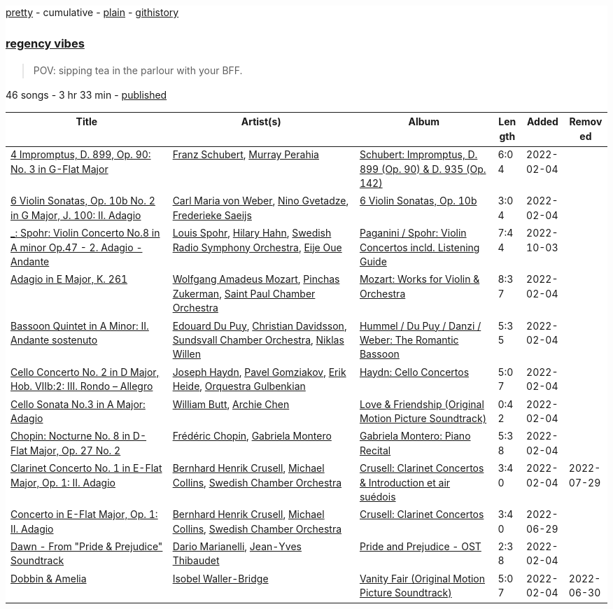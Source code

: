 [pretty](/playlists/pretty/37i9dQZF1DWUqr1os0aCxH.md) - cumulative - [plain](/playlists/plain/37i9dQZF1DWUqr1os0aCxH) - [githistory](https://github.githistory.xyz/mackorone/spotify-playlist-archive/blob/main/playlists/plain/37i9dQZF1DWUqr1os0aCxH)

### [regency vibes](https://open.spotify.com/playlist/37i9dQZF1DWUqr1os0aCxH)

> POV: sipping tea in the parlour with your BFF.

46 songs - 3 hr 33 min - [published](https://open.spotify.com/playlist/5DJYnYg7561mcPqgGsjcwT)

| Title | Artist(s) | Album | Length | Added | Removed |
|---|---|---|---|---|---|
| [4 Impromptus, D\. 899, Op\. 90: No\. 3 in G\-Flat Major](https://open.spotify.com/track/5nyjJE5icW9rkqFGTZVhYR) | [Franz Schubert](https://open.spotify.com/artist/2p0UyoPfYfI76PCStuXfOP), [Murray Perahia](https://open.spotify.com/artist/4EEQIAJoeN1V30MqFFtXxB) | [Schubert: Impromptus, D\. 899 \(Op\. 90\) & D\. 935 \(Op\. 142\)](https://open.spotify.com/album/7iWzo7rT6DWeoOundFbwcx) | 6:04 | 2022-02-04 |  |
| [6 Violin Sonatas, Op\. 10b No\. 2 in G Major, J\. 100: II\. Adagio](https://open.spotify.com/track/1AC5wU2t8UR1EY8wZ04AG0) | [Carl Maria von Weber](https://open.spotify.com/artist/1p6wR69pnH9LBWZvwliuz2), [Nino Gvetadze](https://open.spotify.com/artist/3XqWi96WK0NxAhtHng8HSl), [Frederieke Saeijs](https://open.spotify.com/artist/0wIhjnC9Lud8D2rLRoFACQ) | [6 Violin Sonatas, Op\. 10b](https://open.spotify.com/album/0WzJucZMyYoL1WsW0ub4Ul) | 3:04 | 2022-02-04 |  |
| [\_: Spohr: Violin Concerto No.8 in A minor Op.47 \- 2\. Adagio \- Andante](https://open.spotify.com/track/65dRCZnWKA0215Zglyhm2o) | [Louis Spohr](https://open.spotify.com/artist/7MzxeLpsMxTk4HDBG6C7rq), [Hilary Hahn](https://open.spotify.com/artist/5JdT0LYJdlPbTC58p60WTX), [Swedish Radio Symphony Orchestra](https://open.spotify.com/artist/0K6ufQj8JzIZPPkvZrEwJS), [Eije Oue](https://open.spotify.com/artist/7l8HgcLsRg3x9IbeAQjaGz) | [Paganini / Spohr: Violin Concertos incld\. Listening Guide](https://open.spotify.com/album/0V8ACvQBsteRZcWWHs4KEf) | 7:44 | 2022-10-03 |  |
| [Adagio in E Major, K\. 261](https://open.spotify.com/track/2vBuaUzWANdghLfM1nF0Yw) | [Wolfgang Amadeus Mozart](https://open.spotify.com/artist/4NJhFmfw43RLBLjQvxDuRS), [Pinchas Zukerman](https://open.spotify.com/artist/57J4DccKLul7z7kqfRPiER), [Saint Paul Chamber Orchestra](https://open.spotify.com/artist/0QjKu8W5tafMCDKKw3xHYT) | [Mozart: Works for Violin & Orchestra](https://open.spotify.com/album/4zETVNxxf0HT4iHXV0he0F) | 8:37 | 2022-02-04 |  |
| [Bassoon Quintet in A Minor: II\. Andante sostenuto](https://open.spotify.com/track/3uE83JeBkY95ZnnhxyZJsj) | [Edouard Du Puy](https://open.spotify.com/artist/4YSCbLTg7qXHjtIeW8YhV4), [Christian Davidsson](https://open.spotify.com/artist/0UL3VyugD1PWfgrYZQ6LqZ), [Sundsvall Chamber Orchestra](https://open.spotify.com/artist/4YvXczozKiUsl0KTspMIA6), [Niklas Willen](https://open.spotify.com/artist/3VVhInf9f2hRXZBIaPcYyY) | [Hummel / Du Puy / Danzi / Weber: The Romantic Bassoon](https://open.spotify.com/album/13N56hu1ywksI4Dae9yDnI) | 5:35 | 2022-02-04 |  |
| [Cello Concerto No\. 2 in D Major, Hob\. VIIb:2: III\. Rondo – Allegro](https://open.spotify.com/track/4ofb3jwDQIrnOudulTLxgR) | [Joseph Haydn](https://open.spotify.com/artist/656RXuyw7CE0dtjdPgjJV6), [Pavel Gomziakov](https://open.spotify.com/artist/3UfgQyRhmdAc89C2uQFUSm), [Erik Heide](https://open.spotify.com/artist/32ty1Cg86aV8ZPtEGtxWKx), [Orquestra Gulbenkian](https://open.spotify.com/artist/1749FfRhbpXEXFmrHJe31n) | [Haydn: Cello Concertos](https://open.spotify.com/album/3lN1hwJ6xbmHQGeo19RJix) | 5:07 | 2022-02-04 |  |
| [Cello Sonata No.3 in A Major: Adagio](https://open.spotify.com/track/7llgKyvaQR10beuT6aInYQ) | [William Butt](https://open.spotify.com/artist/3haPAcAMMngBtugMQSIaSg), [Archie Chen](https://open.spotify.com/artist/23Ghizx5CEAgDo7LDWipKs) | [Love & Friendship \(Original Motion Picture Soundtrack\)](https://open.spotify.com/album/2UZg52siXUEix9x1Yb3bpW) | 0:42 | 2022-02-04 |  |
| [Chopin: Nocturne No\. 8 in D\-Flat Major, Op\. 27 No\. 2](https://open.spotify.com/track/4hbvrHgfZ8lqFrPx1Ztd6j) | [Frédéric Chopin](https://open.spotify.com/artist/7y97mc3bZRFXzT2szRM4L4), [Gabriela Montero](https://open.spotify.com/artist/0zn66Km3MeK24VuWUZydgr) | [Gabriela Montero: Piano Recital](https://open.spotify.com/album/2Kvlzm7PyfuF30L3HIBrWw) | 5:38 | 2022-02-04 |  |
| [Clarinet Concerto No\. 1 in E\-Flat Major, Op\. 1: II\. Adagio](https://open.spotify.com/track/3kPx2OxsiqI74UHPSWB3bP) | [Bernhard Henrik Crusell](https://open.spotify.com/artist/6RZnn5duxDdSsDoaoRaibD), [Michael Collins](https://open.spotify.com/artist/7jwtuGXYddkJm7TSoJuoT2), [Swedish Chamber Orchestra](https://open.spotify.com/artist/1mlMBjVFn5oeZLAXHIM5no) | [Crusell: Clarinet Concertos & Introduction et air suédois](https://open.spotify.com/album/7ezblV00Bxd1mFOdW1K1Si) | 3:40 | 2022-02-04 | 2022-07-29 |
| [Concerto in E\-Flat Major, Op\. 1: II\. Adagio](https://open.spotify.com/track/7q7HgnlIacfoLnM9aQ4vK4) | [Bernhard Henrik Crusell](https://open.spotify.com/artist/6RZnn5duxDdSsDoaoRaibD), [Michael Collins](https://open.spotify.com/artist/7jwtuGXYddkJm7TSoJuoT2), [Swedish Chamber Orchestra](https://open.spotify.com/artist/1mlMBjVFn5oeZLAXHIM5no) | [Crusell: Clarinet Concertos](https://open.spotify.com/album/5LjUHVfBZ3akKgx1WV2rv2) | 3:40 | 2022-06-29 |  |
| [Dawn \- From "Pride & Prejudice" Soundtrack](https://open.spotify.com/track/2k2MprlqkmDMKKOOWGREzW) | [Dario Marianelli](https://open.spotify.com/artist/0s1ec6aPpRZ4DCj15w1EFg), [Jean\-Yves Thibaudet](https://open.spotify.com/artist/1Dot4uMsJMx8n1Xi7gAdV6) | [Pride and Prejudice \- OST](https://open.spotify.com/album/5pV86WRRdbyIdK3YkS7rOI) | 2:38 | 2022-02-04 |  |
| [Dobbin & Amelia](https://open.spotify.com/track/5R6lZh2qNzMWD1aEi4pjZW) | [Isobel Waller\-Bridge](https://open.spotify.com/artist/1Iy8JKDTXo8e9HmyTCaTOZ) | [Vanity Fair \(Original Motion Picture Soundtrack\)](https://open.spotify.com/album/4rSImrtYGsu88LyEHy1RD5) | 5:07 | 2022-02-04 | 2022-06-30 |